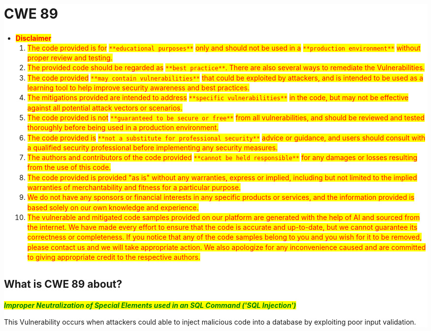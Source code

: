 # CWE 89

* <mark style="color:red;">**Disclaimer**</mark>
  1. <mark style="color:red;">The code provided is for</mark> <mark style="color:red;"></mark><mark style="color:red;">`**educational purposes**`</mark> <mark style="color:red;"></mark><mark style="color:red;">only and should not be used in a</mark> <mark style="color:red;"></mark><mark style="color:red;">`**production environment**`</mark> <mark style="color:red;"></mark><mark style="color:red;">without proper review and testing.</mark>
  2. <mark style="color:red;">The provided code should be regarded as</mark> <mark style="color:red;"></mark><mark style="color:red;">`**best practice**`</mark><mark style="color:red;">. There are also several ways to remediate the Vulnerabilities.</mark>
  3. <mark style="color:red;">The code provided</mark> <mark style="color:red;"></mark><mark style="color:red;">`**may contain vulnerabilities**`</mark> <mark style="color:red;"></mark><mark style="color:red;">that could be exploited by attackers, and is intended to be used as a learning tool to help improve security awareness and best practices.</mark>
  4. <mark style="color:red;">The mitigations provided are intended to address</mark> <mark style="color:red;"></mark><mark style="color:red;">`**specific vulnerabilities**`</mark> <mark style="color:red;"></mark><mark style="color:red;">in the code, but may not be effective against all potential attack vectors or scenarios.</mark>
  5. <mark style="color:red;">The code provided is not</mark> <mark style="color:red;"></mark><mark style="color:red;">`**guaranteed to be secure or free**`</mark> <mark style="color:red;"></mark><mark style="color:red;">from all vulnerabilities, and should be reviewed and tested thoroughly before being used in a production environment.</mark>
  6. <mark style="color:red;">The code provided is</mark> <mark style="color:red;"></mark><mark style="color:red;">`**not a substitute for professional security**`</mark> <mark style="color:red;"></mark><mark style="color:red;">advice or guidance, and users should consult with a qualified security professional before implementing any security measures.</mark>
  7. <mark style="color:red;">The authors and contributors of the code provided</mark> <mark style="color:red;"></mark><mark style="color:red;">`**cannot be held responsible**`</mark> <mark style="color:red;"></mark><mark style="color:red;">for any damages or losses resulting from the use of this code.</mark>
  8. <mark style="color:red;">The code provided is provided "as is" without any warranties, express or implied, including but not limited to the implied warranties of merchantability and fitness for a particular purpose.</mark>
  9. <mark style="color:red;">We do not have any sponsors or financial interests in any specific products or services, and the information provided is based solely on our own knowledge and experience.</mark>
  10. <mark style="color:red;">The vulnerable and mitigated code samples provided on our platform are generated with the help of AI and sourced from the internet. We have made every effort to ensure that the code is accurate and up-to-date, but we cannot guarantee its correctness or completeness. If you notice that any of the code samples belong to you and you wish for it to be removed, please contact us and we will take appropriate action. We also apologize for any inconvenience caused and are committed to giving appropriate credit to the respective authors.</mark>

## What is CWE 89 about?

_<mark style="color:green;">**Improper Neutralization of Special Elements used in an SQL Command ('SQL Injection')**</mark>_

This Vulnerability occurs when attackers could able to inject malicious code into a database by exploiting poor input validation.
